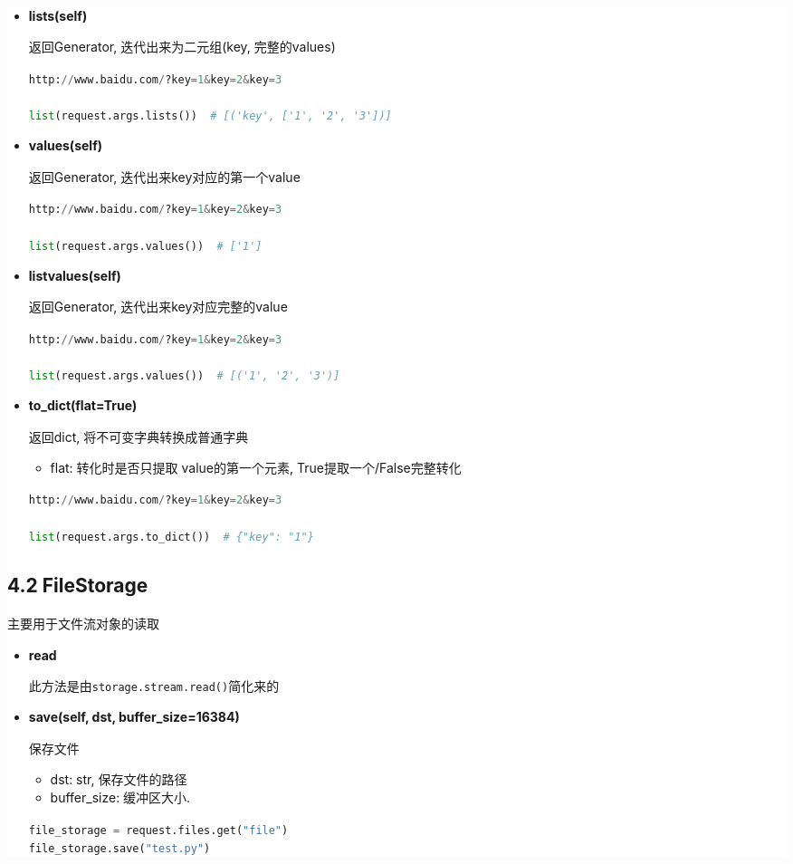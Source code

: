 * **lists(self)**

  返回Generator,  迭代出来为二元组(key, 完整的values)

  ```python
  http://www.baidu.com/?key=1&key=2&key=3
      
  list(request.args.lists())  # [('key', ['1', '2', '3'])]
  ```

* **values(self)**

  返回Generator, 迭代出来key对应的第一个value

  ```python
  http://www.baidu.com/?key=1&key=2&key=3
      
  list(request.args.values())  # ['1']
  ```

* **listvalues(self)**

  返回Generator, 迭代出来key对应完整的value

  ```python
  http://www.baidu.com/?key=1&key=2&key=3
      
  list(request.args.values())  # [('1', '2', '3')]
  ```

* **to_dict(flat=True)**

  返回dict, 将不可变字典转换成普通字典

  * flat: 转化时是否只提取 value的第一个元素, True提取一个/False完整转化

  ```python
  http://www.baidu.com/?key=1&key=2&key=3
      
  list(request.args.to_dict())  # {"key": "1"}
  ```

  

## 4.2 FileStorage

主要用于文件流对象的读取

* **read**

  此方法是由`storage.stream.read()`简化来的

* **save(self, dst, buffer_size=16384)**

  保存文件

  * dst: str, 保存文件的路径
  * buffer_size: 缓冲区大小.

  ```python
  file_storage = request.files.get("file")
  file_storage.save("test.py")
  ```
